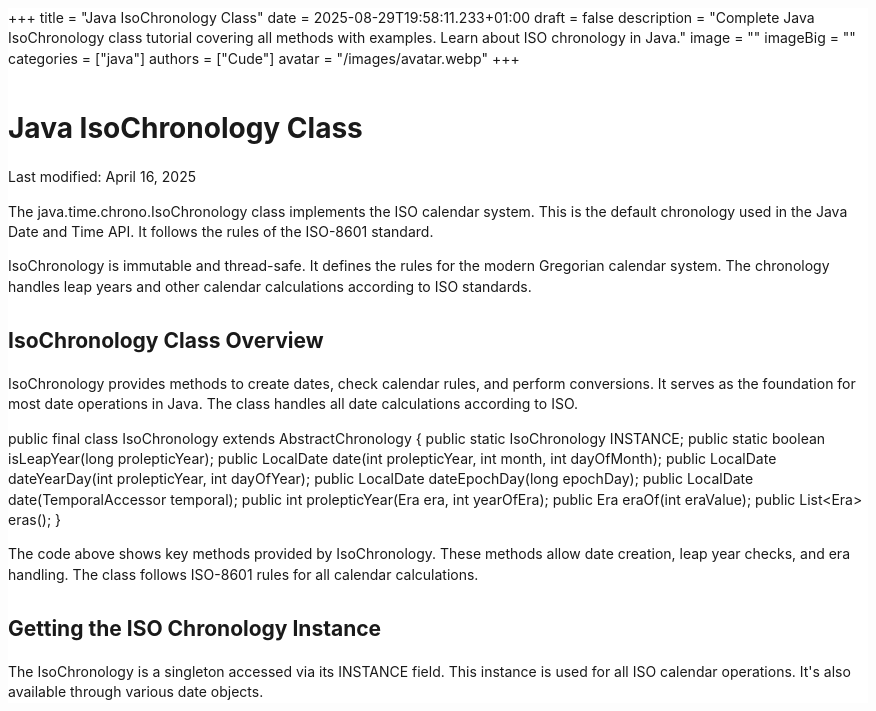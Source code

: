+++
title = "Java IsoChronology Class"
date = 2025-08-29T19:58:11.233+01:00
draft = false
description = "Complete Java IsoChronology class tutorial covering all methods with examples. Learn about ISO chronology in Java."
image = ""
imageBig = ""
categories = ["java"]
authors = ["Cude"]
avatar = "/images/avatar.webp"
+++

# Java IsoChronology Class

Last modified: April 16, 2025

 

The java.time.chrono.IsoChronology class implements the ISO calendar
system. This is the default chronology used in the Java Date and Time API. It
follows the rules of the ISO-8601 standard.

IsoChronology is immutable and thread-safe. It defines the rules
for the modern Gregorian calendar system. The chronology handles leap years and
other calendar calculations according to ISO standards.

## IsoChronology Class Overview

IsoChronology provides methods to create dates, check calendar
rules, and perform conversions. It serves as the foundation for most date
operations in Java. The class handles all date calculations according to ISO.

public final class IsoChronology extends AbstractChronology {
    public static IsoChronology INSTANCE;
    public static boolean isLeapYear(long prolepticYear);
    public LocalDate date(int prolepticYear, int month, int dayOfMonth);
    public LocalDate dateYearDay(int prolepticYear, int dayOfYear);
    public LocalDate dateEpochDay(long epochDay);
    public LocalDate date(TemporalAccessor temporal);
    public int prolepticYear(Era era, int yearOfEra);
    public Era eraOf(int eraValue);
    public List&lt;Era&gt; eras();
}

The code above shows key methods provided by IsoChronology. These
methods allow date creation, leap year checks, and era handling. The class
follows ISO-8601 rules for all calendar calculations.

## Getting the ISO Chronology Instance

The IsoChronology is a singleton accessed via its INSTANCE
field. This instance is used for all ISO calendar operations. It's also available
through various date objects.
